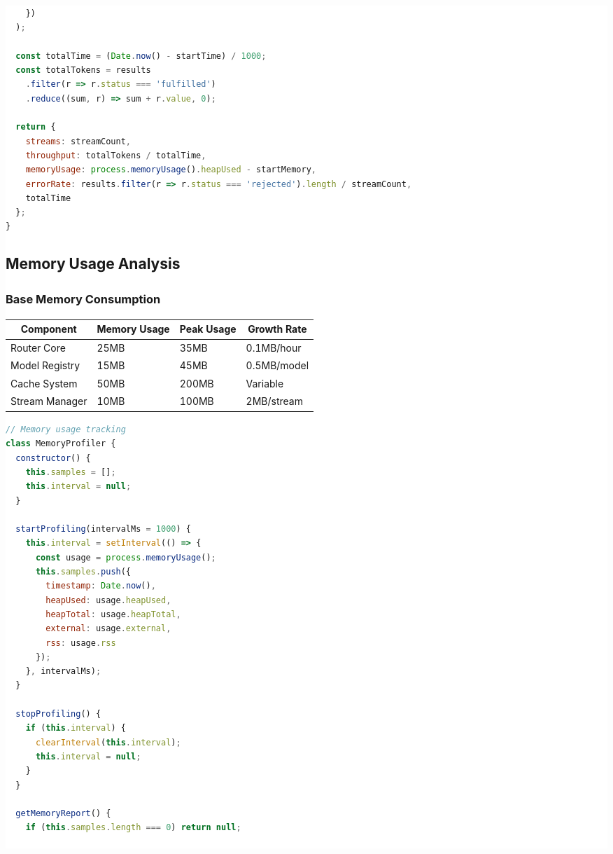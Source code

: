 ```javascript
    })
  );
  
  const totalTime = (Date.now() - startTime) / 1000;
  const totalTokens = results
    .filter(r => r.status === 'fulfilled')
    .reduce((sum, r) => sum + r.value, 0);
  
  return {
    streams: streamCount,
    throughput: totalTokens / totalTime,
    memoryUsage: process.memoryUsage().heapUsed - startMemory,
    errorRate: results.filter(r => r.status === 'rejected').length / streamCount,
    totalTime
  };
}
```

## Memory Usage Analysis

### Base Memory Consumption

| Component | Memory Usage | Peak Usage | Growth Rate |
|-----------|-------------|------------|-------------|
| Router Core | 25MB | 35MB | 0.1MB/hour |
| Model Registry | 15MB | 45MB | 0.5MB/model |
| Cache System | 50MB | 200MB | Variable |
| Stream Manager | 10MB | 100MB | 2MB/stream |

```javascript
// Memory usage tracking
class MemoryProfiler {
  constructor() {
    this.samples = [];
    this.interval = null;
  }
  
  startProfiling(intervalMs = 1000) {
    this.interval = setInterval(() => {
      const usage = process.memoryUsage();
      this.samples.push({
        timestamp: Date.now(),
        heapUsed: usage.heapUsed,
        heapTotal: usage.heapTotal,
        external: usage.external,
        rss: usage.rss
      });
    }, intervalMs);
  }
  
  stopProfiling() {
    if (this.interval) {
      clearInterval(this.interval);
      this.interval = null;
    }
  }
  
  getMemoryReport() {
    if (this.samples.length === 0) return null;
    
```